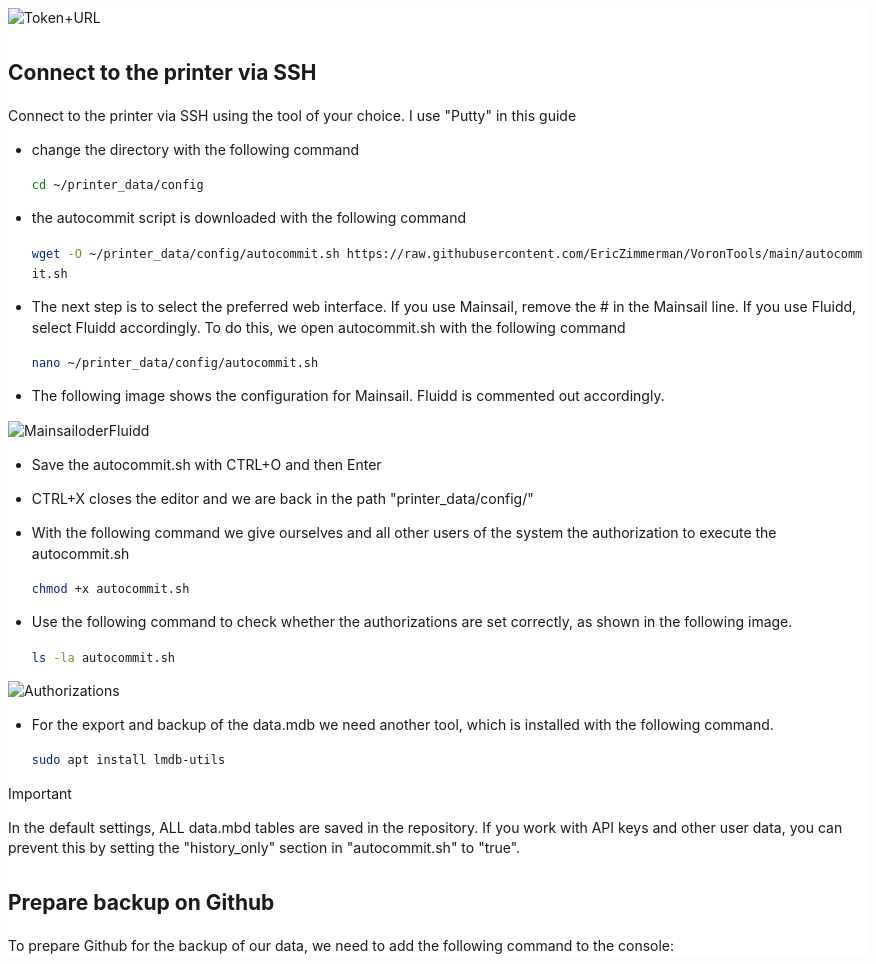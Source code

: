 ![Token+URL](/../main/images/backup_eng_10.png)

## **Connect to the printer via SSH**
Connect to the printer via SSH using the tool of your choice. I use "Putty" in this guide
+ change the directory with the following command

  ```bash
  cd ~/printer_data/config
  ```

+ the autocommit script is downloaded with the following command

  ```bash
  wget -O ~/printer_data/config/autocommit.sh https://raw.githubusercontent.com/EricZimmerman/VoronTools/main/autocommit.sh
  ```

+ The next step is to select the preferred web interface. If you use Mainsail, remove the # in the Mainsail line. If you use Fluidd, select Fluidd accordingly. To do this, we open autocommit.sh with the following command

  ```bash
  nano ~/printer_data/config/autocommit.sh
  ```
+ The following image shows the configuration for Mainsail. Fluidd is commented out accordingly.

![MainsailoderFluidd](/../main/images/backup11.png)

+ Save the autocommit.sh with CTRL+O and then Enter
+ CTRL+X closes the editor and we are back in the path "printer_data/config/"
+ With the following command we give ourselves and all other users of the system the authorization to execute the autocommit.sh

  ```bash
  chmod +x autocommit.sh
  ```
+ Use the following command to check whether the authorizations are set correctly, as shown in the following image.
  ```bash
  ls -la autocommit.sh
  ```
![Authorizations](/../main/images/backup12.png)

+ For the export and backup of the data.mdb we need another tool, which is installed with the following command.

  ```bash
  sudo apt install lmdb-utils
  ```
> [!IMPORTANT]
> In the default settings, ALL data.mbd tables are saved in the repository. If you work with API keys and other user data, you can prevent this by setting the "history_only" section in "autocommit.sh" to "true".

## **Prepare backup on Github**
To prepare Github for the backup of our data, we need to add the following command to the console:
